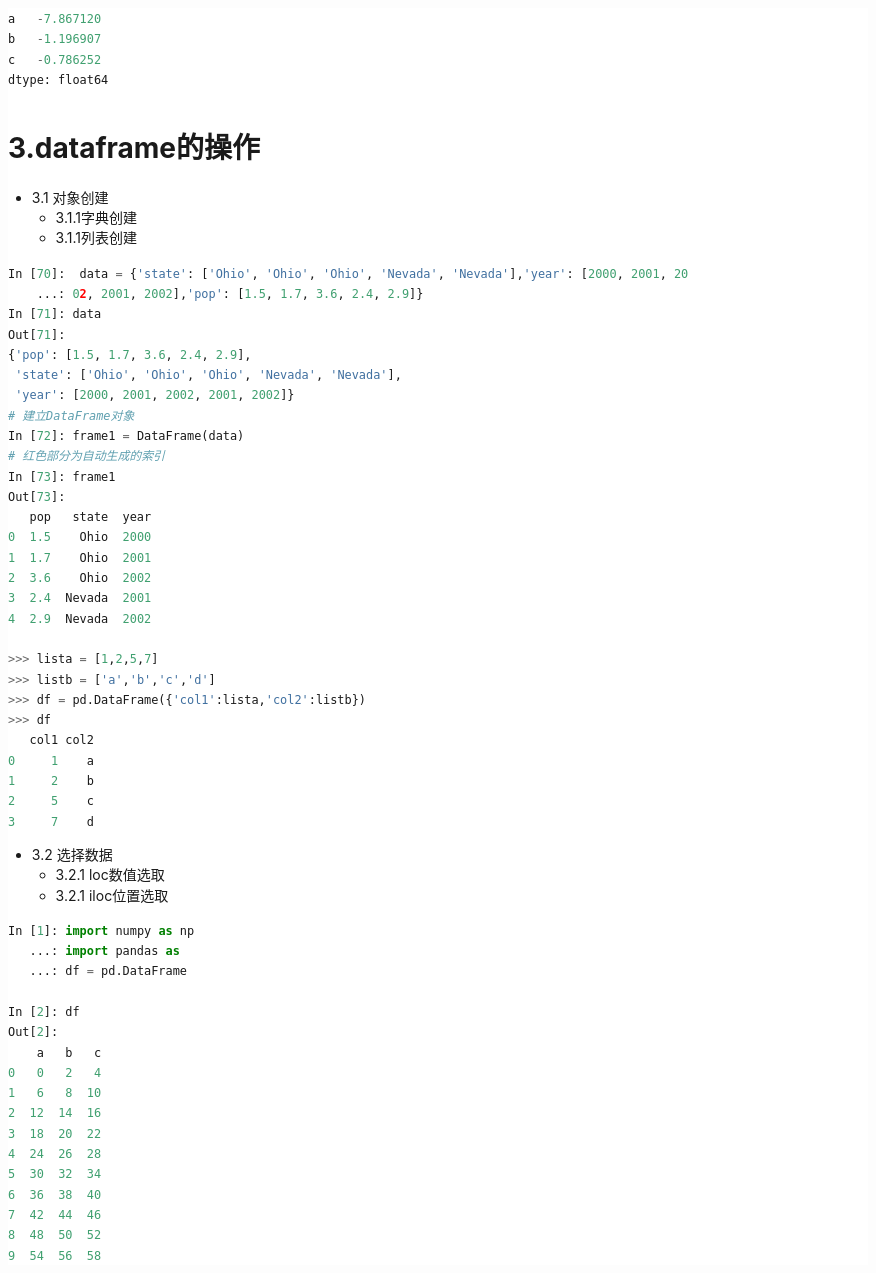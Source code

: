 ```python
a   -7.867120
b   -1.196907
c   -0.786252
dtype: float64
```
# 3.dataframe的操作
* 3.1 对象创建
    * 3.1.1字典创建
    * 3.1.1列表创建

```python
In [70]:  data = {'state': ['Ohio', 'Ohio', 'Ohio', 'Nevada', 'Nevada'],'year': [2000, 2001, 20
    ...: 02, 2001, 2002],'pop': [1.5, 1.7, 3.6, 2.4, 2.9]}
In [71]: data
Out[71]: 
{'pop': [1.5, 1.7, 3.6, 2.4, 2.9],
 'state': ['Ohio', 'Ohio', 'Ohio', 'Nevada', 'Nevada'],
 'year': [2000, 2001, 2002, 2001, 2002]}
# 建立DataFrame对象
In [72]: frame1 = DataFrame(data)
# 红色部分为自动生成的索引
In [73]: frame1
Out[73]: 
   pop   state  year
0  1.5    Ohio  2000
1  1.7    Ohio  2001
2  3.6    Ohio  2002
3  2.4  Nevada  2001
4  2.9  Nevada  2002

>>> lista = [1,2,5,7]
>>> listb = ['a','b','c','d']
>>> df = pd.DataFrame({'col1':lista,'col2':listb})
>>> df
   col1 col2
0     1    a
1     2    b
2     5    c
3     7    d
```
* 3.2 选择数据
    * 3.2.1 loc数值选取
    * 3.2.1 iloc位置选取
```python
In [1]: import numpy as np
   ...: import pandas as
   ...: df = pd.DataFrame

In [2]: df
Out[2]:
    a   b   c
0   0   2   4
1   6   8  10
2  12  14  16
3  18  20  22
4  24  26  28
5  30  32  34
6  36  38  40
7  42  44  46
8  48  50  52
9  54  56  58

```